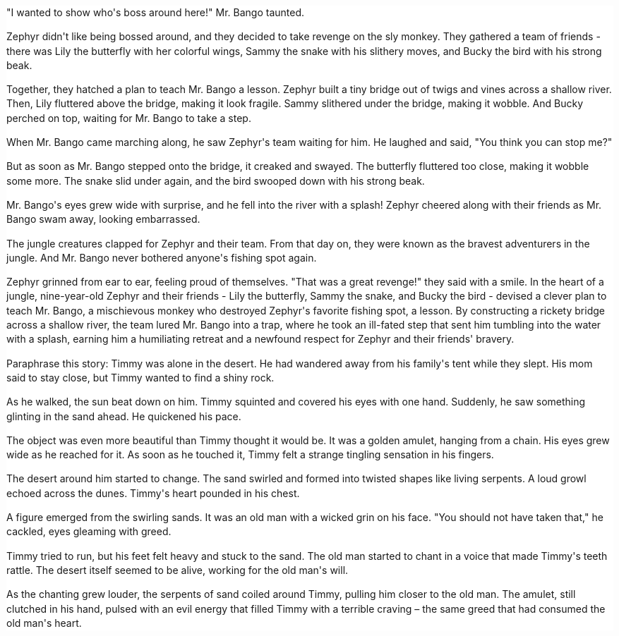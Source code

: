"I wanted to show who's boss around here!" Mr. Bango taunted.

Zephyr didn't like being bossed around, and they decided to take revenge on the sly monkey. They gathered a team of friends - there was Lily the butterfly with her colorful wings, Sammy the snake with his slithery moves, and Bucky the bird with his strong beak.

Together, they hatched a plan to teach Mr. Bango a lesson. Zephyr built a tiny bridge out of twigs and vines across a shallow river. Then, Lily fluttered above the bridge, making it look fragile. Sammy slithered under the bridge, making it wobble. And Bucky perched on top, waiting for Mr. Bango to take a step.

When Mr. Bango came marching along, he saw Zephyr's team waiting for him. He laughed and said, "You think you can stop me?"

But as soon as Mr. Bango stepped onto the bridge, it creaked and swayed. The butterfly fluttered too close, making it wobble some more. The snake slid under again, and the bird swooped down with his strong beak.

Mr. Bango's eyes grew wide with surprise, and he fell into the river with a splash! Zephyr cheered along with their friends as Mr. Bango swam away, looking embarrassed.

The jungle creatures clapped for Zephyr and their team. From that day on, they were known as the bravest adventurers in the jungle. And Mr. Bango never bothered anyone's fishing spot again.

Zephyr grinned from ear to ear, feeling proud of themselves. "That was a great revenge!" they said with a smile.
<start>In the heart of a jungle, nine-year-old Zephyr and their friends - Lily the butterfly, Sammy the snake, and Bucky the bird - devised a clever plan to teach Mr. Bango, a mischievous monkey who destroyed Zephyr's favorite fishing spot, a lesson. By constructing a rickety bridge across a shallow river, the team lured Mr. Bango into a trap, where he took an ill-fated step that sent him tumbling into the water with a splash, earning him a humiliating retreat and a newfound respect for Zephyr and their friends' bravery.
<end>

Paraphrase this story:
Timmy was alone in the desert. He had wandered away from his family's tent while they slept. His mom said to stay close, but Timmy wanted to find a shiny rock.

As he walked, the sun beat down on him. Timmy squinted and covered his eyes with one hand. Suddenly, he saw something glinting in the sand ahead. He quickened his pace.

The object was even more beautiful than Timmy thought it would be. It was a golden amulet, hanging from a chain. His eyes grew wide as he reached for it. As soon as he touched it, Timmy felt a strange tingling sensation in his fingers.

The desert around him started to change. The sand swirled and formed into twisted shapes like living serpents. A loud growl echoed across the dunes. Timmy's heart pounded in his chest.

A figure emerged from the swirling sands. It was an old man with a wicked grin on his face. "You should not have taken that," he cackled, eyes gleaming with greed.

Timmy tried to run, but his feet felt heavy and stuck to the sand. The old man started to chant in a voice that made Timmy's teeth rattle. The desert itself seemed to be alive, working for the old man's will.

As the chanting grew louder, the serpents of sand coiled around Timmy, pulling him closer to the old man. The amulet, still clutched in his hand, pulsed with an evil energy that filled Timmy with a terrible craving – the same greed that had consumed the old man's heart.

